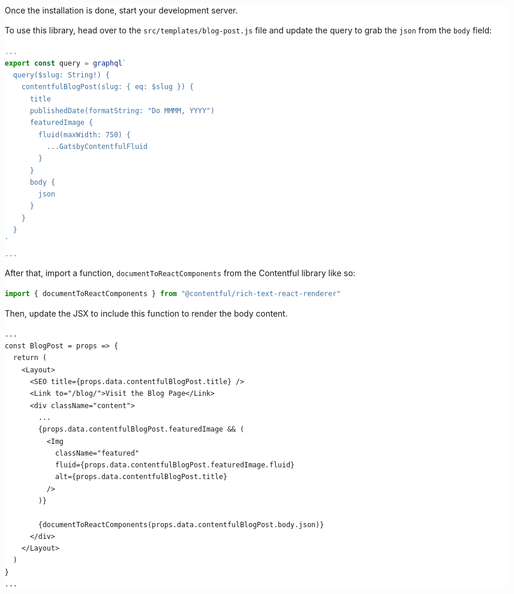 Once the installation is done, start your development server.

To use this library, head over to the `src/templates/blog-post.js` file and update the query to grab the `json` from the `body` field:

```js
...
export const query = graphql`
  query($slug: String!) {
    contentfulBlogPost(slug: { eq: $slug }) {
      title
      publishedDate(formatString: "Do MMMM, YYYY")
      featuredImage {
        fluid(maxWidth: 750) {
          ...GatsbyContentfulFluid
        }
      }
      body {
        json
      }
    }
  }
`
...
```

After that, import a function, `documentToReactComponents` from the Contentful library like so:

```js
import { documentToReactComponents } from "@contentful/rich-text-react-renderer"
```

Then, update the JSX to include this function to render the body content.

```jsx{17}
...
const BlogPost = props => {
  return (
    <Layout>
      <SEO title={props.data.contentfulBlogPost.title} />
      <Link to="/blog/">Visit the Blog Page</Link>
      <div className="content">
        ...
        {props.data.contentfulBlogPost.featuredImage && (
          <Img
            className="featured"
            fluid={props.data.contentfulBlogPost.featuredImage.fluid}
            alt={props.data.contentfulBlogPost.title}
          />
        )}

        {documentToReactComponents(props.data.contentfulBlogPost.body.json)}
      </div>
    </Layout>
  )
}
...
```
